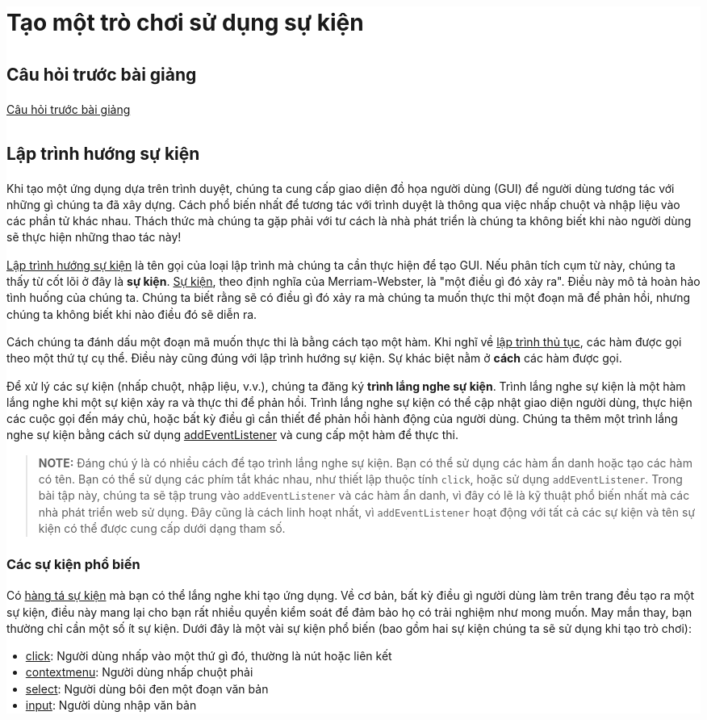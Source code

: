 
# Tạo một trò chơi sử dụng sự kiện

## Câu hỏi trước bài giảng

[Câu hỏi trước bài giảng](https://ff-quizzes.netlify.app/web/quiz/21)

## Lập trình hướng sự kiện

Khi tạo một ứng dụng dựa trên trình duyệt, chúng ta cung cấp giao diện đồ họa người dùng (GUI) để người dùng tương tác với những gì chúng ta đã xây dựng. Cách phổ biến nhất để tương tác với trình duyệt là thông qua việc nhấp chuột và nhập liệu vào các phần tử khác nhau. Thách thức mà chúng ta gặp phải với tư cách là nhà phát triển là chúng ta không biết khi nào người dùng sẽ thực hiện những thao tác này!

[Lập trình hướng sự kiện](https://en.wikipedia.org/wiki/Event-driven_programming) là tên gọi của loại lập trình mà chúng ta cần thực hiện để tạo GUI. Nếu phân tích cụm từ này, chúng ta thấy từ cốt lõi ở đây là **sự kiện**. [Sự kiện](https://www.merriam-webster.com/dictionary/event), theo định nghĩa của Merriam-Webster, là "một điều gì đó xảy ra". Điều này mô tả hoàn hảo tình huống của chúng ta. Chúng ta biết rằng sẽ có điều gì đó xảy ra mà chúng ta muốn thực thi một đoạn mã để phản hồi, nhưng chúng ta không biết khi nào điều đó sẽ diễn ra.

Cách chúng ta đánh dấu một đoạn mã muốn thực thi là bằng cách tạo một hàm. Khi nghĩ về [lập trình thủ tục](https://en.wikipedia.org/wiki/Procedural_programming), các hàm được gọi theo một thứ tự cụ thể. Điều này cũng đúng với lập trình hướng sự kiện. Sự khác biệt nằm ở **cách** các hàm được gọi.

Để xử lý các sự kiện (nhấp chuột, nhập liệu, v.v.), chúng ta đăng ký **trình lắng nghe sự kiện**. Trình lắng nghe sự kiện là một hàm lắng nghe khi một sự kiện xảy ra và thực thi để phản hồi. Trình lắng nghe sự kiện có thể cập nhật giao diện người dùng, thực hiện các cuộc gọi đến máy chủ, hoặc bất kỳ điều gì cần thiết để phản hồi hành động của người dùng. Chúng ta thêm một trình lắng nghe sự kiện bằng cách sử dụng [addEventListener](https://developer.mozilla.org/docs/Web/API/EventTarget/addEventListener) và cung cấp một hàm để thực thi.

> **NOTE:** Đáng chú ý là có nhiều cách để tạo trình lắng nghe sự kiện. Bạn có thể sử dụng các hàm ẩn danh hoặc tạo các hàm có tên. Bạn có thể sử dụng các phím tắt khác nhau, như thiết lập thuộc tính `click`, hoặc sử dụng `addEventListener`. Trong bài tập này, chúng ta sẽ tập trung vào `addEventListener` và các hàm ẩn danh, vì đây có lẽ là kỹ thuật phổ biến nhất mà các nhà phát triển web sử dụng. Đây cũng là cách linh hoạt nhất, vì `addEventListener` hoạt động với tất cả các sự kiện và tên sự kiện có thể được cung cấp dưới dạng tham số.

### Các sự kiện phổ biến

Có [hàng tá sự kiện](https://developer.mozilla.org/docs/Web/Events) mà bạn có thể lắng nghe khi tạo ứng dụng. Về cơ bản, bất kỳ điều gì người dùng làm trên trang đều tạo ra một sự kiện, điều này mang lại cho bạn rất nhiều quyền kiểm soát để đảm bảo họ có trải nghiệm như mong muốn. May mắn thay, bạn thường chỉ cần một số ít sự kiện. Dưới đây là một vài sự kiện phổ biến (bao gồm hai sự kiện chúng ta sẽ sử dụng khi tạo trò chơi):

- [click](https://developer.mozilla.org/docs/Web/API/Element/click_event): Người dùng nhấp vào một thứ gì đó, thường là nút hoặc liên kết
- [contextmenu](https://developer.mozilla.org/docs/Web/API/Element/contextmenu_event): Người dùng nhấp chuột phải
- [select](https://developer.mozilla.org/docs/Web/API/Element/select_event): Người dùng bôi đen một đoạn văn bản
- [input](https://developer.mozilla.org/docs/Web/API/Element/input_event): Người dùng nhập văn bản
